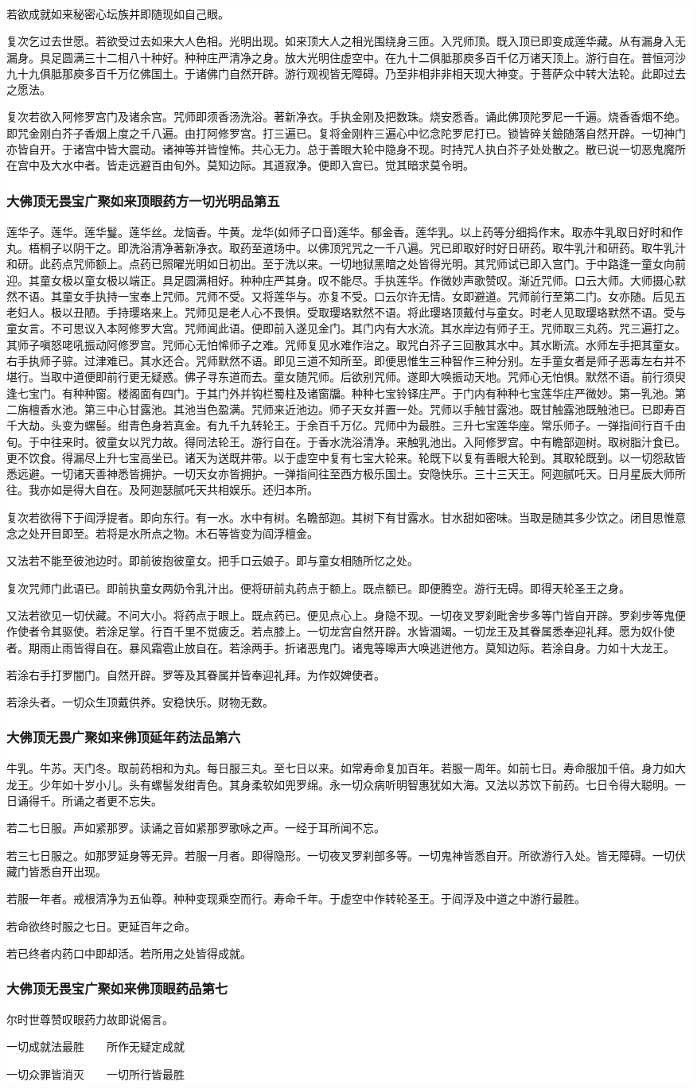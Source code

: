 若欲成就如来秘密心坛族并即随现如自己眼。  

复次乞过去世愿。若欲受过去如来大人色相。光明出现。如来顶大人之相光围绕身三匝。入咒师顶。既入顶已即变成莲华藏。从有漏身入无漏身。具足圆满三十二相八十种好。种种庄严清净之身。放大光明住虚空中。在九十二俱胝那庾多百千亿万诸天顶上。游行自在。普恒河沙九十九俱胝那庾多百千万亿佛国土。于诸佛门自然开辟。游行观视皆无障碍。乃至非相非非相天现大神变。于菩萨众中转大法轮。此即过去之愿法。  

复次若欲入阿修罗宫门及诸余宫。咒师即须香汤洗浴。著新净衣。手执金刚及把数珠。烧安悉香。诵此佛顶陀罗尼一千遍。烧香香烟不绝。即咒金刚白芥子香烟上度之千八遍。由打阿修罗宫。打三遍已。复将金刚杵三遍心中忆念陀罗尼打已。锁皆碎关鐱随落自然开辟。一切神门亦皆自开。于诸宫中皆大震动。诸神等并皆惶怖。共心无力。总于善眼大轮中隐身不现。时持咒人执白芥子处处散之。散已说一切恶鬼魔所在宫中及大水中者。皆走远避百由旬外。莫知边际。其道寂净。便即入宫已。觉其暗求莫令明。  

### 大佛顶无畏宝广聚如来顶眼药方一切光明品第五

莲华子。莲华。莲华鬘。莲华丝。龙恼香。牛黄。龙华(如师子口音)莲华。郁金香。莲华乳。以上药等分细捣作末。取赤牛乳取日好时和作丸。梧桐子以阴干之。即洗浴清净著新净衣。取药至道场中。以佛顶咒咒之一千八遍。咒已即取好时好日研药。取牛乳汁和研药。取牛乳汁和研。此药点咒师额上。点药已照曜光明如日初出。至于洗以来。一切地狱黑暗之处皆得光明。其咒师试已即入宫门。于中路逢一童女向前迎。其童女极以童女极以端正。具足圆满相好。种种庄严其身。叹不能尽。手执莲华。作微妙声歌赞叹。渐近咒师。口云大师。大师摄心默然不语。其童女手执持一宝奉上咒师。咒师不受。又将莲华与。亦复不受。口云尔许无情。女即避道。咒师前行至第二门。女亦随。后见五老妇人。极以丑陋。手持璎珞来上。咒师见是老人心不畏惧。受取璎珞默然不语。将此璎珞顶戴付与童女。时老人见取璎珞默然不语。受与童女言。不可思议入本阿修罗大宫。咒师闻此语。便即前入遂见金门。其门内有大水流。其水岸边有师子王。咒师取三丸药。咒三遍打之。其师子嗔怒咾吼振动阿修罗宫。咒师心无怕悕师子之难。咒师复见水难作治之。取咒白芥子三回散其水中。其水断流。水师左手把其童女。右手执师子骔。过津难已。其水还合。咒师默然不语。即见三道不知所至。即便思惟生三种智作三种分别。左手童女者是师子恶毒左右并不堪行。当取中道便即前行更无疑惑。佛子寻东道而去。童女随咒师。后欲别咒师。遂即大唤振动天地。咒师心无怕惧。默然不语。前行须臾逢七宝门。有种种窗。楼阁面有四门。于其门外并钩栏蜀柱及诸窗牖。种种七宝铃铎庄严。于门内有种种七宝莲华庄严微妙。第一乳池。第二旃檀香水池。第三中心甘露池。其池当色盈满。咒师来近池边。师子天女并置一处。咒师以手触甘露池。既甘触露池既触池已。已即寿百千大劫。头变为螺髻。绀青色身若真金。有九千九转轮王。于余百千万亿。咒师中为最胜。三升七宝莲华座。常乐师子。一弹指间行百千由旬。于中往来时。彼童女以咒力故。得同法轮王。游行自在。于香水洗浴清净。来触乳池出。入阿修罗宫。中有瞻部迦树。取树脂汁食已。更不饮食。得漏尽上升七宝高坐已。诸天为送既井带。以于虚空中复有七宝大轮来。轮既下以复有善眼大轮到。其取轮既到。以一切怨敌皆悉远避。一切诸天善神悉皆拥护。一切天女亦皆拥护。一弹指间往至西方极乐国土。安隐快乐。三十三天王。阿迦腻吒天。日月星辰大师所往。我亦如是得大自在。及阿迦瑟腻吒天共相娱乐。还归本所。  

复次若欲得下于阎浮提者。即向东行。有一水。水中有树。名瞻部迦。其树下有甘露水。甘水甜如密味。当取是随其多少饮之。闭目思惟意念之处开目即至。若将是水所点之物。木石等皆变为阎浮檀金。  

又法若不能至彼池边时。即前彼抱彼童女。把手口云娘子。即与童女相随所忆之处。  

复次咒师门此语已。即前执童女两奶令乳汁出。便将研前丸药点于额上。既点额已。即便腾空。游行无碍。即得天轮圣王之身。  

又法若欲见一切伏藏。不问大小。将药点于眼上。既点药已。便见点心上。身隐不现。一切夜叉罗刹毗舍步多等门皆自开辟。罗刹步等鬼便作使者令其驱使。若涂足掌。行百千里不觉疲乏。若点膝上。一切龙宫自然开辟。水皆涸竭。一切龙王及其眷属悉奉迎礼拜。愿为奴仆使者。期雨止雨皆得自在。暴风霜雹止放自在。若涂两手。折诸恶鬼门。诸鬼等嗥声大唤逃迸他方。莫知边际。若涂自身。力如十大龙王。  

若涂右手打罗闇门。自然开辟。罗等及其眷属并皆奉迎礼拜。为作奴婢使者。  

若涂头者。一切众生顶戴供养。安稳快乐。财物无数。  

### 大佛顶无畏广聚如来佛顶延年药法品第六

牛乳。牛苏。天门冬。取前药相和为丸。每日服三丸。至七日以来。如常寿命复加百年。若服一周年。如前七日。寿命服加千倍。身力如大龙王。少年如十岁小儿。头有螺髻发绀青色。其身柔软如兜罗绵。永一切众病听明智惠犹如大海。又法以苏饮下前药。七日令得大聪明。一日诵得千。所诵之者更不忘失。  

若二七日服。声如紧那罗。读诵之音如紧那罗歌咏之声。一经于耳所闻不忘。  

若三七日服之。如那罗延身等无异。若服一月者。即得隐形。一切夜叉罗刹部多等。一切鬼神皆悉自开。所欲游行入处。皆无障碍。一切伏藏门皆悉自开出现。  

若服一年者。戒根清净为五仙尊。种种变现乘空而行。寿命千年。于虚空中作转轮圣王。于阎浮及中道之中游行最胜。  

若命欲终时服之七日。更延百年之命。  

若已终者内药口中即却活。若所用之处皆得成就。  

### 大佛顶无畏宝广聚如来佛顶眼药品第七

尔时世尊赞叹眼药力故即说偈言。  

一切成就法最胜　　所作无疑定成就  

一切众罪皆消灭　　一切所行皆最胜  

